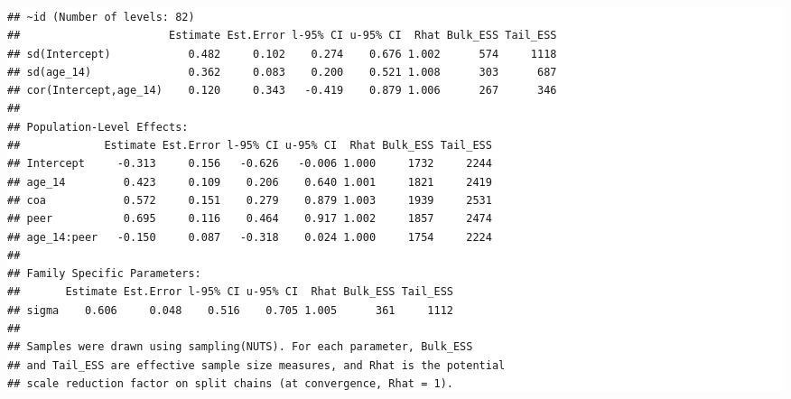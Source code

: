    ## ~id (Number of levels: 82) 
    ##                       Estimate Est.Error l-95% CI u-95% CI  Rhat Bulk_ESS Tail_ESS
    ## sd(Intercept)            0.482     0.102    0.274    0.676 1.002      574     1118
    ## sd(age_14)               0.362     0.083    0.200    0.521 1.008      303      687
    ## cor(Intercept,age_14)    0.120     0.343   -0.419    0.879 1.006      267      346
    ## 
    ## Population-Level Effects: 
    ##             Estimate Est.Error l-95% CI u-95% CI  Rhat Bulk_ESS Tail_ESS
    ## Intercept     -0.313     0.156   -0.626   -0.006 1.000     1732     2244
    ## age_14         0.423     0.109    0.206    0.640 1.001     1821     2419
    ## coa            0.572     0.151    0.279    0.879 1.003     1939     2531
    ## peer           0.695     0.116    0.464    0.917 1.002     1857     2474
    ## age_14:peer   -0.150     0.087   -0.318    0.024 1.000     1754     2224
    ## 
    ## Family Specific Parameters: 
    ##       Estimate Est.Error l-95% CI u-95% CI  Rhat Bulk_ESS Tail_ESS
    ## sigma    0.606     0.048    0.516    0.705 1.005      361     1112
    ## 
    ## Samples were drawn using sampling(NUTS). For each parameter, Bulk_ESS
    ## and Tail_ESS are effective sample size measures, and Rhat is the potential
    ## scale reduction factor on split chains (at convergence, Rhat = 1).

